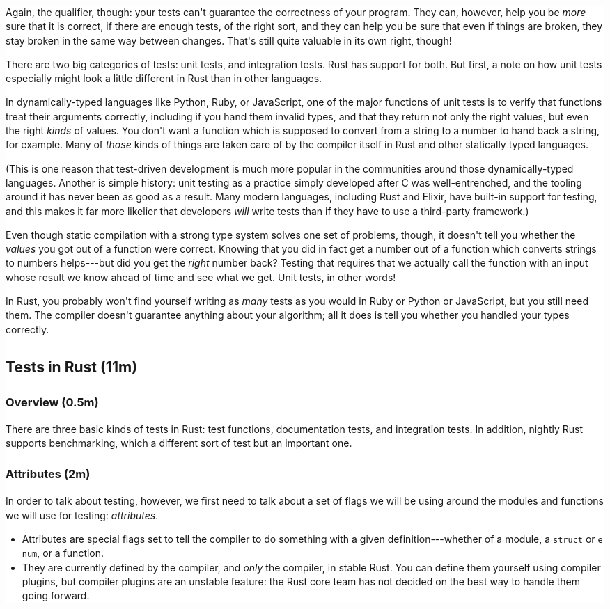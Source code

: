 Again, the qualifier, though: your tests can't guarantee the correctness of your
program. They can, however, help you be *more* sure that it is correct, if there
are enough tests, of the right sort, and they can help you be sure that even if
things are broken, they stay broken in the same way between changes. That's
still quite valuable in its own right, though!

There are two big categories of tests: unit tests, and integration tests. Rust
has support for both. But first, a note on how unit tests especially might look
a little different in Rust than in other languages.

In dynamically-typed languages like Python, Ruby, or JavaScript, one of the
major functions of unit tests is to verify that functions treat their arguments
correctly, including if you hand them invalid types, and that they return not
only the right values, but even the right *kinds* of values. You don't want a
function which is supposed to convert from a string to a number to hand back a
string, for example. Many of *those* kinds of things are taken care of by the
compiler itself in Rust and other statically typed languages.

(This is one reason that test-driven development is much more popular in the
communities around those dynamically-typed languages. Another is simple history:
unit testing as a practice simply developed after C was well-entrenched, and the
tooling around it has never been as good as a result. Many modern languages,
including Rust and Elixir, have built-in support for testing, and this makes it
far more likelier that developers *will* write tests than if they have to use a
third-party framework.)

Even though static compilation with a strong type system solves one set of
problems, though, it doesn't tell you whether the *values* you got out of a
function were correct. Knowing that you did in fact get a number out of a
function which converts strings to numbers helps---but did you get the *right*
number back? Testing that requires that we actually call the function with an
input whose result we know ahead of time and see what we get. Unit tests, in
other words!

In Rust, you probably won't find yourself writing as *many* tests as you would
in Ruby or Python or JavaScript, but you still need them. The compiler doesn't
guarantee anything about your algorithm; all it does is tell you whether you
handled your types correctly.

## Tests in Rust (11m)

### Overview (0.5m)

There are three basic kinds of tests in Rust: test functions, documentation
tests, and integration tests. In addition, nightly Rust supports benchmarking,
which a different sort of test but an important one.

### Attributes (2m)

In order to talk about testing, however, we first need to talk about a set of
flags we will be using around the modules and functions we will use for testing:
*attributes*.

- Attributes are special flags set to tell the compiler to do something with a
  given definition---whether of a module, a `struct` or `enum`, or a function.
- They are currently defined by the compiler, and *only* the compiler, in
  stable Rust. You can define them yourself using compiler plugins, but
  compiler plugins are an unstable feature: the Rust core team has not decided
  on the best way to handle them going forward.
